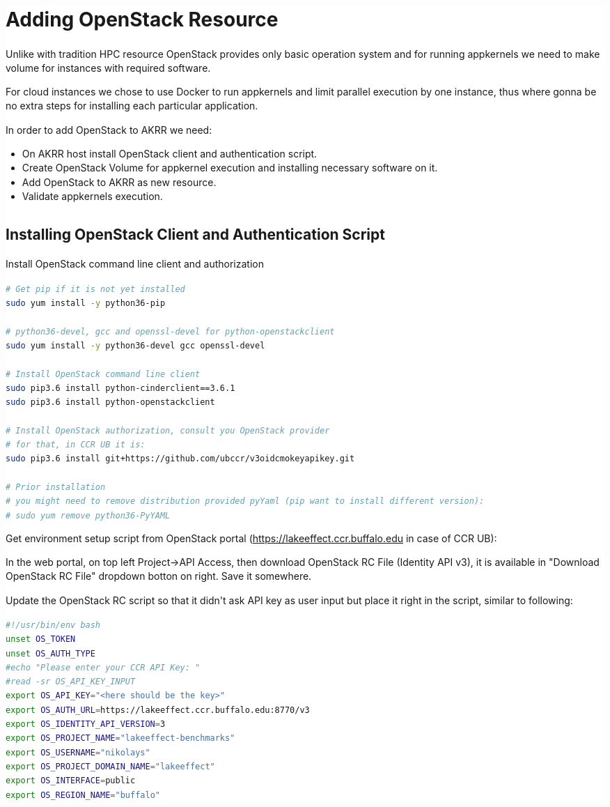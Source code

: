 # Adding OpenStack Resource

Unlike with tradition HPC resource OpenStack provides only basic operation system and for running
appkernels we need to make volume for instances with required software.

For cloud instances we chose to use Docker to run appkernels and limit parallel execution by one instance, 
thus where gonna be no extra steps for installing each particular application.

In order to add OpenStack to AKRR we need:

* On AKRR host install OpenStack client and authentication script.
* Create OpenStack Volume for appkernel execution and installing necessary software on it.
* Add OpenStack to AKRR as new resource.
* Validate appkernels execution.


## Installing OpenStack Client and Authentication Script

Install OpenStack command line client and authorization

```bash
# Get pip if it is not yet installed
sudo yum install -y python36-pip 

# python36-devel, gcc and openssl-devel for python-openstackclient
sudo yum install -y python36-devel gcc openssl-devel

# Install OpenStack command line client
sudo pip3.6 install python-cinderclient==3.6.1
sudo pip3.6 install python-openstackclient

# Install OpenStack authorization, consult you OpenStack provider 
# for that, in CCR UB it is:
sudo pip3.6 install git+https://github.com/ubccr/v3oidcmokeyapikey.git

# Prior installation
# you might need to remove distribution provided pyYaml (pip want to install different version):
# sudo yum remove python36-PyYAML
```

Get environment setup script from OpenStack portal (https://lakeeffect.ccr.buffalo.edu in case of CCR UB):

In the web portal, on top left Project->API Access, then download OpenStack RC File (Identity API v3), it is
available in "Download OpenStack RC File" dropdown botton on right. Save it somewhere.

Update the OpenStack RC script so that it didn't ask API key as user input but place it right in the script,
similar to following:

```bash eval=F
#!/usr/bin/env bash
unset OS_TOKEN
unset OS_AUTH_TYPE
#echo "Please enter your CCR API Key: "
#read -sr OS_API_KEY_INPUT
export OS_API_KEY="<here should be the key>"
export OS_AUTH_URL=https://lakeeffect.ccr.buffalo.edu:8770/v3
export OS_IDENTITY_API_VERSION=3
export OS_PROJECT_NAME="lakeeffect-benchmarks"
export OS_USERNAME="nikolays"
export OS_PROJECT_DOMAIN_NAME="lakeeffect"
export OS_INTERFACE=public
export OS_REGION_NAME="buffalo"
```